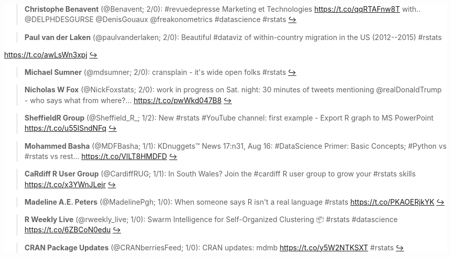 


> **Christophe Benavent** (@Benavent; 2/0): #revuedepresse Marketing et Technologies https://t.co/qqRTAFnw8T with.. @DELPHDESGURSE @DenisGouaux @freakonometrics #datascience #rstats  [&#8618;](https://twitter.com/dataandme/status/899194681661239296)




> **Paul van der Laken** (@paulvanderlaken; 2/0): Beautiful #dataviz of within-country migration in the US (2012--2015) #rstats
>
https://t.co/awLsWn3xpj  [&#8618;](https://twitter.com/dataandme/status/899180689299574784)




> **Michael Sumner** (@mdsumner; 2/0): cransplain -  it's wide open folks #rstats  [&#8618;](https://twitter.com/dataandme/status/899147191838580737)




> **Nicholas W Fox** (@NickFoxstats; 2/0): work in progress on Sat. night: 30 minutes of tweets mentioning @realDonaldTrump - who says what from where?… https://t.co/pwWkd047B8  [&#8618;](https://twitter.com/dataandme/status/899111907214405634)




> **SheffieldR Group** (@Sheffield_R_; 1/2): New #rstats #YouTube channel: first example - Export R graph to MS PowerPoint https://t.co/u55ISndNFq  [&#8618;](https://twitter.com/dataandme/status/899299103976435712)




> **Mohammed Basha** (@MDFBasha; 1/1): KDnuggets™ News 17:n31, Aug 16: #DataScience Primer: Basic Concepts; #Python vs #rstats vs rest… https://t.co/VlLT8HMDFD  [&#8618;](https://twitter.com/dataandme/status/899259028978757632)




> **CaRdiff R User Group** (@CardiffRUG; 1/1): In South Wales? Join the #cardiff R user group to grow your #rstats skills
https://t.co/x3YWnJLejr  [&#8618;](https://twitter.com/dataandme/status/899255623925342208)




> **Madeline A.E. Peters** (@MadelinePgh; 1/0): When someone says R isn't a real language #rstats https://t.co/PKAOERjkYK  [&#8618;](https://twitter.com/dataandme/status/899314933615267841)




> **R Weekly Live** (@rweekly_live; 1/0): Swarm Intelligence for Self-Organized Clustering 📦 #rstats #datascience https://t.co/6ZBCoN0edu  [&#8618;](https://twitter.com/dataandme/status/899256739450716162)




> **CRAN Package Updates** (@CRANberriesFeed; 1/0): CRAN updates: mdmb https://t.co/y5W2NTKSXT #rstats  [&#8618;](https://twitter.com/dataandme/status/899255273298292736)


